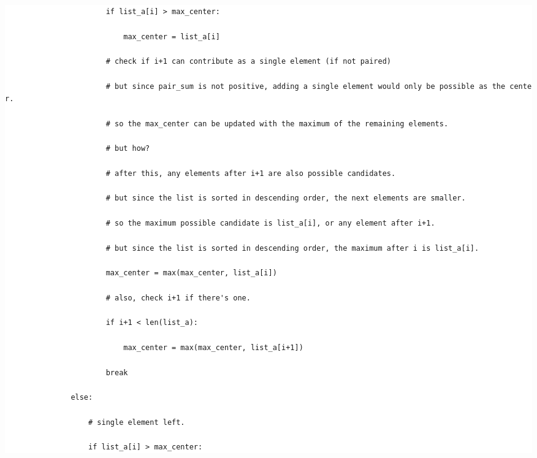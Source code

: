                            if list_a[i] > max_center:

                               max_center = list_a[i]

                           # check if i+1 can contribute as a single element (if not paired)

                           # but since pair_sum is not positive, adding a single element would only be possible as the center.

                           # so the max_center can be updated with the maximum of the remaining elements.

                           # but how?

                           # after this, any elements after i+1 are also possible candidates.

                           # but since the list is sorted in descending order, the next elements are smaller.

                           # so the maximum possible candidate is list_a[i], or any element after i+1.

                           # but since the list is sorted in descending order, the maximum after i is list_a[i].

                           max_center = max(max_center, list_a[i])

                           # also, check i+1 if there's one.

                           if i+1 < len(list_a):

                               max_center = max(max_center, list_a[i+1])

                           break

                   else:

                       # single element left.

                       if list_a[i] > max_center:
